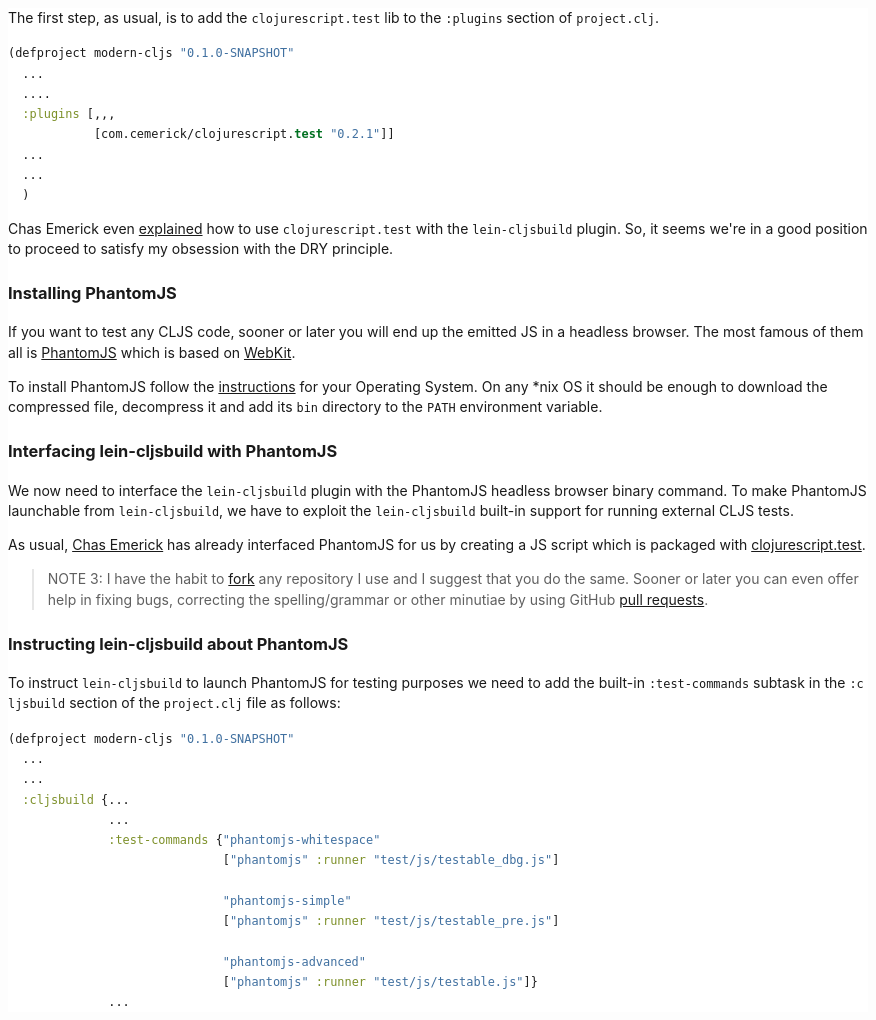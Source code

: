 The first step, as usual, is to add the `clojurescript.test` lib to the
`:plugins` section of `project.clj`.

```clj
(defproject modern-cljs "0.1.0-SNAPSHOT"
  ...
  ....
  :plugins [,,,
            [com.cemerick/clojurescript.test "0.2.1"]]
  ...
  ...
  )
```

Chas Emerick even [explained][6] how to use `clojurescript.test`
with the `lein-cljsbuild` plugin. So, it seems we're in a good
position to proceed to satisfy my obsession with the DRY
principle.

### Installing PhantomJS

If you want to test any CLJS code, sooner or later you will end up
the emitted JS in a headless browser. The most famous of them
all is [PhantomJS][7] which is based on [WebKit][8].

To install PhantomJS follow the [instructions][9] for your Operating
System. On any *nix OS it should be enough to download the compressed
file, decompress it and add its `bin` directory to the `PATH` environment
variable.

### Interfacing lein-cljsbuild with PhantomJS

We now need to interface the `lein-cljsbuild` plugin with the PhantomJS
headless browser binary command. To make PhantomJS launchable from
`lein-cljsbuild`, we have to exploit the `lein-cljsbuild` built-in
support for running external CLJS tests.

As usual, [Chas Emerick][3] has already interfaced PhantomJS for us by
creating a JS script which is packaged with
[clojurescript.test][4].

> NOTE 3: I have the habit to [fork][11] any repository I use and I
> suggest that you do the same. Sooner or later you can even offer
> help in fixing bugs, correcting the spelling/grammar or other minutiae
> by using GitHub [pull requests][24].

### Instructing lein-cljsbuild about PhantomJS

To instruct `lein-cljsbuild` to launch PhantomJS for testing purposes we
need to add the built-in `:test-commands` subtask in the `:cljsbuild`
section of the `project.clj` file as follows:

```clj
(defproject modern-cljs "0.1.0-SNAPSHOT"
  ...
  ...
  :cljsbuild {...
              ...
              :test-commands {"phantomjs-whitespace"
                              ["phantomjs" :runner "test/js/testable_dbg.js"]

                              "phantomjs-simple"
                              ["phantomjs" :runner "test/js/testable_pre.js"]

                              "phantomjs-advanced"
                              ["phantomjs" :runner "test/js/testable.js"]}
              ...
```

[1]: https://github.com/magomimmo/modern-cljs/blob/master/doc/tutorial-15.md
[2]: https://github.com/cemerick/valip
[3]: https://github.com/cemerick
[4]: https://github.com/cemerick/clojurescript.test
[5]: https://github.com/cemerick/clojurescript.test#why
[6]: https://github.com/cemerick/clojurescript.test#using-with-lein-cljsbuild
[7]: http://phantomjs.org/
[8]: http://en.wikipedia.org/wiki/WebKit
[9]: http://phantomjs.org/download.html
[10]: https://github.com/cemerick/clojurescript.test/blob/0.0.4/runners/phantomjs.js
[11]: https://help.github.com/articles/fork-a-repo
[12]: https://github.com/cemerick/clojurescript.test#usage
[13]: https://github.com/clojure/clojurescript/wiki/Differences-from-Clojure
[14]: https://github.com/emezeske
[15]: https://github.com/emezeske/lein-cljsbuild/blob/0.3.2/doc/CROSSOVERS.md#sharing-macros-between-clojure-and-clojurescript
[16]: https://github.com/lynaghk/cljx
[17]: https://github.com/lynaghk
[18]: https://github.com/emezeske/lein-cljsbuild
[19]: https://github.com/technomancy/leiningen
[20]: https://github.com/cgrand/enlive
[21]: https://github.com/magomimmo/modern-cljs/blob/master/doc/tutorial-17.md
[22]: https://github.com/magomimmo/modern-cljs/blob/master/doc/tutorial-01.md
[23]: https://github.com/cemerick?tab=repositories
[24]: https://help.github.com/articles/using-pull-requests/